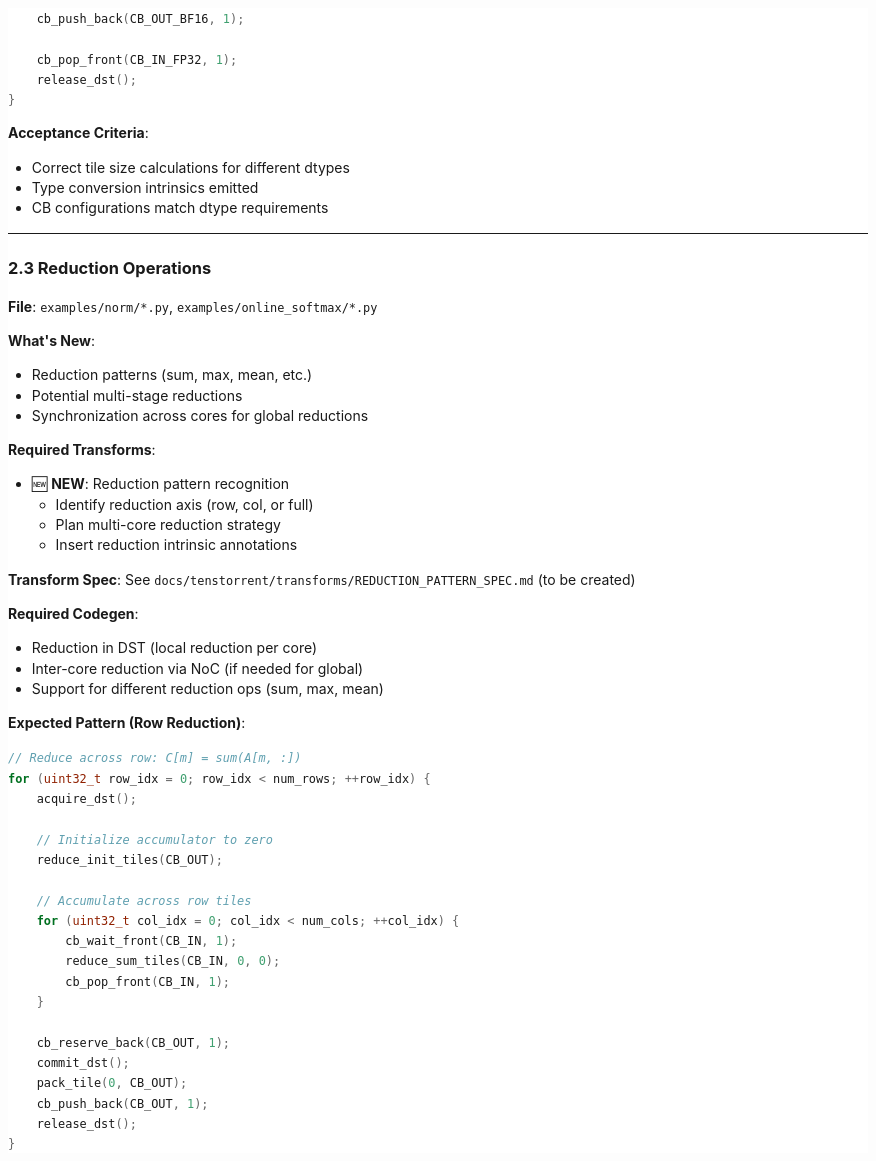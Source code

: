 ```cpp
    cb_push_back(CB_OUT_BF16, 1);

    cb_pop_front(CB_IN_FP32, 1);
    release_dst();
}
```

**Acceptance Criteria**:
- Correct tile size calculations for different dtypes
- Type conversion intrinsics emitted
- CB configurations match dtype requirements

---

### 2.3 Reduction Operations
**File**: `examples/norm/*.py`, `examples/online_softmax/*.py`

**What's New**:
- Reduction patterns (sum, max, mean, etc.)
- Potential multi-stage reductions
- Synchronization across cores for global reductions

**Required Transforms**:
- 🆕 **NEW**: Reduction pattern recognition
  - Identify reduction axis (row, col, or full)
  - Plan multi-core reduction strategy
  - Insert reduction intrinsic annotations

**Transform Spec**: See `docs/tenstorrent/transforms/REDUCTION_PATTERN_SPEC.md` (to be created)

**Required Codegen**:
- Reduction in DST (local reduction per core)
- Inter-core reduction via NoC (if needed for global)
- Support for different reduction ops (sum, max, mean)

**Expected Pattern (Row Reduction)**:
```cpp
// Reduce across row: C[m] = sum(A[m, :])
for (uint32_t row_idx = 0; row_idx < num_rows; ++row_idx) {
    acquire_dst();

    // Initialize accumulator to zero
    reduce_init_tiles(CB_OUT);

    // Accumulate across row tiles
    for (uint32_t col_idx = 0; col_idx < num_cols; ++col_idx) {
        cb_wait_front(CB_IN, 1);
        reduce_sum_tiles(CB_IN, 0, 0);
        cb_pop_front(CB_IN, 1);
    }

    cb_reserve_back(CB_OUT, 1);
    commit_dst();
    pack_tile(0, CB_OUT);
    cb_push_back(CB_OUT, 1);
    release_dst();
}
```
